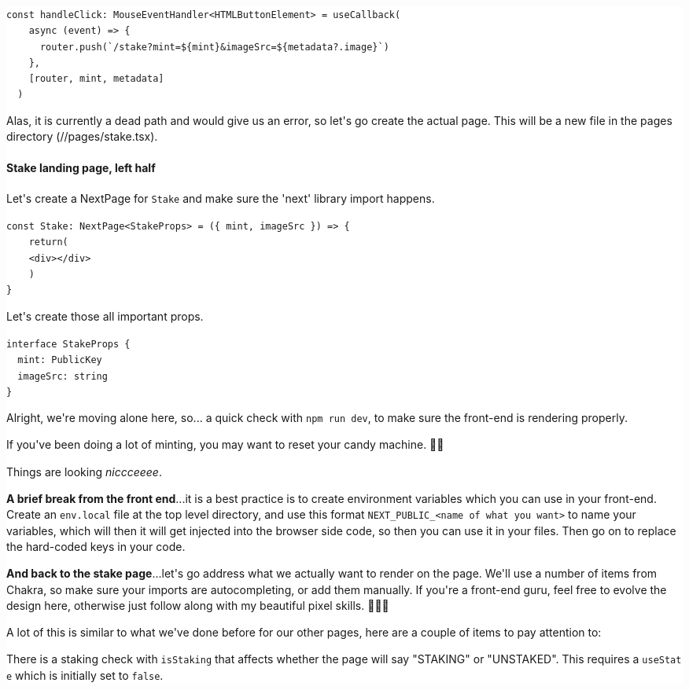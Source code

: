 ```tsx
const handleClick: MouseEventHandler<HTMLButtonElement> = useCallback(
    async (event) => {
      router.push(`/stake?mint=${mint}&imageSrc=${metadata?.image}`)
    },
    [router, mint, metadata]
  )
```
    
Alas, it is currently a dead path and would give us an error, so let's go create the actual page. This will be a new file in the pages directory (/<project-name>/pages/stake.tsx).
    
#### Stake landing page, left half
Let's create a NextPage for `Stake` and make sure the 'next' library import happens.
    
```tsx
const Stake: NextPage<StakeProps> = ({ mint, imageSrc }) => {
    return(
    <div></div>
    )
}
```
    
Let's create those all important props.
    
```tsx
interface StakeProps {
  mint: PublicKey
  imageSrc: string
}
```

Alright, we're moving alone here, so... a quick check with `npm run dev`, to make sure the front-end is rendering properly.
    
If you've been doing a lot of minting, you may want to reset your candy machine. 🍬📠 
    
Things are looking *niccceeee*.
    
**A brief break from the front end**...it is a best practice is to create environment variables which you can use in your front-end. Create an `env.local` file at the top level directory, and use this format
`NEXT_PUBLIC_<name of what you want>` to name your variables, which will then it will get injected into the browser side code, so then you can use it in your files. Then go on to replace the hard-coded keys in your code.
    
**And back to the stake page**...let's go address what we actually want to render on the page. We'll use a number of items from Chakra, so make sure your imports are autocompleting, or add them manually. If you're a front-end guru, feel free to evolve the design here, otherwise just follow along with my beautiful pixel skills. 👾👾👾
    
A lot of this is similar to what we've done before for our other pages, here are a couple of items to pay attention to:

There is a staking check with `isStaking` that affects whether the page will say "STAKING" or "UNSTAKED". This requires a `useState` which is initially set to `false`.

 